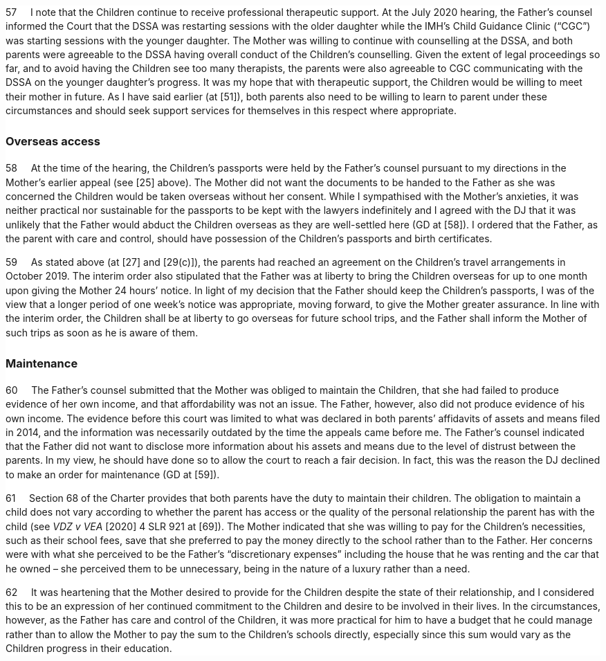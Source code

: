 57     I note that the Children continue to receive professional therapeutic support. At the July 2020 hearing, the Father’s counsel informed the Court that the DSSA was restarting sessions with the older daughter while the IMH’s Child Guidance Clinic (“CGC”) was starting sessions with the younger daughter. The Mother was willing to continue with counselling at the DSSA, and both parents were agreeable to the DSSA having overall conduct of the Children’s counselling. Given the extent of legal proceedings so far, and to avoid having the Children see too many therapists, the parents were also agreeable to CGC communicating with the DSSA on the younger daughter’s progress. It was my hope that with therapeutic support, the Children would be willing to meet their mother in future. As I have said earlier (at \[51\]), both parents also need to be willing to learn to parent under these circumstances and should seek support services for themselves in this respect where appropriate.

### Overseas access

58     At the time of the hearing, the Children’s passports were held by the Father’s counsel pursuant to my directions in the Mother’s earlier appeal (see \[25\] above). The Mother did not want the documents to be handed to the Father as she was concerned the Children would be taken overseas without her consent. While I sympathised with the Mother’s anxieties, it was neither practical nor sustainable for the passports to be kept with the lawyers indefinitely and I agreed with the DJ that it was unlikely that the Father would abduct the Children overseas as they are well-settled here (GD at \[58\]). I ordered that the Father, as the parent with care and control, should have possession of the Children’s passports and birth certificates.

59     As stated above (at \[27\] and \[29(c)\]), the parents had reached an agreement on the Children’s travel arrangements in October 2019. The interim order also stipulated that the Father was at liberty to bring the Children overseas for up to one month upon giving the Mother 24 hours’ notice. In light of my decision that the Father should keep the Children’s passports, I was of the view that a longer period of one week’s notice was appropriate, moving forward, to give the Mother greater assurance. In line with the interim order, the Children shall be at liberty to go overseas for future school trips, and the Father shall inform the Mother of such trips as soon as he is aware of them.

### Maintenance

60     The Father’s counsel submitted that the Mother was obliged to maintain the Children, that she had failed to produce evidence of her own income, and that affordability was not an issue. The Father, however, also did not produce evidence of his own income. The evidence before this court was limited to what was declared in both parents’ affidavits of assets and means filed in 2014, and the information was necessarily outdated by the time the appeals came before me. The Father’s counsel indicated that the Father did not want to disclose more information about his assets and means due to the level of distrust between the parents. In my view, he should have done so to allow the court to reach a fair decision. In fact, this was the reason the DJ declined to make an order for maintenance (GD at \[59\]).

61     Section 68 of the Charter provides that both parents have the duty to maintain their children. The obligation to maintain a child does not vary according to whether the parent has access or the quality of the personal relationship the parent has with the child (see _VDZ v VEA_ <span class="citation">\[2020\] 4 SLR 921</span> at \[69\]). The Mother indicated that she was willing to pay for the Children’s necessities, such as their school fees, save that she preferred to pay the money directly to the school rather than to the Father. Her concerns were with what she perceived to be the Father’s “discretionary expenses” including the house that he was renting and the car that he owned – she perceived them to be unnecessary, being in the nature of a luxury rather than a need.

62     It was heartening that the Mother desired to provide for the Children despite the state of their relationship, and I considered this to be an expression of her continued commitment to the Children and desire to be involved in their lives. In the circumstances, however, as the Father has care and control of the Children, it was more practical for him to have a budget that he could manage rather than to allow the Mother to pay the sum to the Children’s schools directly, especially since this sum would vary as the Children progress in their education.
